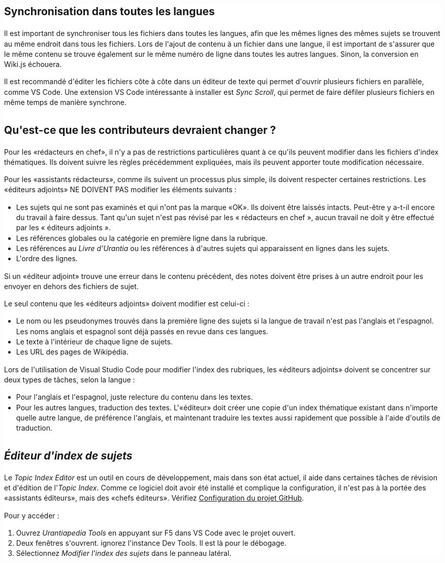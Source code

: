 ## Synchronisation dans toutes les langues

Il est important de synchroniser tous les fichiers dans toutes les langues, afin que les mêmes lignes des mêmes sujets se trouvent au même endroit dans tous les fichiers. Lors de l'ajout de contenu à un fichier dans une langue, il est important de s'assurer que le même contenu se trouve également sur le même numéro de ligne dans toutes les autres langues. Sinon, la conversion en Wiki.js échouera.

Il est recommandé d'éditer les fichiers côte à côte dans un éditeur de texte qui permet d'ouvrir plusieurs fichiers en parallèle, comme VS Code. Une extension VS Code intéressante à installer est *Sync Scroll*, qui permet de faire défiler plusieurs fichiers en même temps de manière synchrone.

## Qu'est-ce que les contributeurs devraient changer ?

Pour les «rédacteurs en chef», il n'y a pas de restrictions particulières quant à ce qu'ils peuvent modifier dans les fichiers d'index thématiques. Ils doivent suivre les règles précédemment expliquées, mais ils peuvent apporter toute modification nécessaire.

Pour les «assistants rédacteurs», comme ils suivent un processus plus simple, ils doivent respecter certaines restrictions. Les «éditeurs adjoints» NE DOIVENT PAS modifier les éléments suivants :
- Les sujets qui ne sont pas examinés et qui n'ont pas la marque «OK». Ils doivent être laissés intacts. Peut-être y a-t-il encore du travail à faire dessus. Tant qu'un sujet n'est pas révisé par les « rédacteurs en chef », aucun travail ne doit y être effectué par les « éditeurs adjoints ».
- Les références globales ou la catégorie en première ligne dans la rubrique.
- Les références au *Livre d'Urantia* ou les références à d'autres sujets qui apparaissent en lignes dans les sujets.
- L'ordre des lignes.

Si un «éditeur adjoint» trouve une erreur dans le contenu précédent, des notes doivent être prises à un autre endroit pour les envoyer en dehors des fichiers de sujet.

Le seul contenu que les «éditeurs adjoints» doivent modifier est celui-ci :
- Le nom ou les pseudonymes trouvés dans la première ligne des sujets si la langue de travail n'est pas l'anglais et l'espagnol. Les noms anglais et espagnol sont déjà passés en revue dans ces langues.
- Le texte à l'intérieur de chaque ligne de sujets.
- Les URL des pages de Wikipédia.

Lors de l'utilisation de Visual Studio Code pour modifier l'index des rubriques, les «éditeurs adjoints» doivent se concentrer sur deux types de tâches, selon la langue :
- Pour l'anglais et l'espagnol, juste relecture du contenu dans les textes.
- Pour les autres langues, traduction des textes. L'«éditeur» doit créer une copie d'un index thématique existant dans n'importe quelle autre langue, de préférence l'anglais, et maintenant traduire les textes aussi rapidement que possible à l'aide d'outils de traduction.

## *Éditeur d'index de sujets*

Le *Topic Index Editor* est un outil en cours de développement, mais dans son état actuel, il aide dans certaines tâches de révision et d'édition de l'*Topic Index*. Comme ce logiciel doit avoir été installé et complique la configuration, il n'est pas à la portée des «assistants éditeurs», mais des «chefs éditeurs». Vérifiez [Configuration du projet GitHub](/fr/help/github_setting).

Pour y accéder :
1. Ouvrez *Urantiapedia Tools* en appuyant sur F5 dans VS Code avec le projet ouvert.
2. Deux fenêtres s'ouvrent. ignorez l'instance Dev Tools. Il est là pour le débogage.
3. Sélectionnez *Modifier l'index des sujets* dans le panneau latéral.
